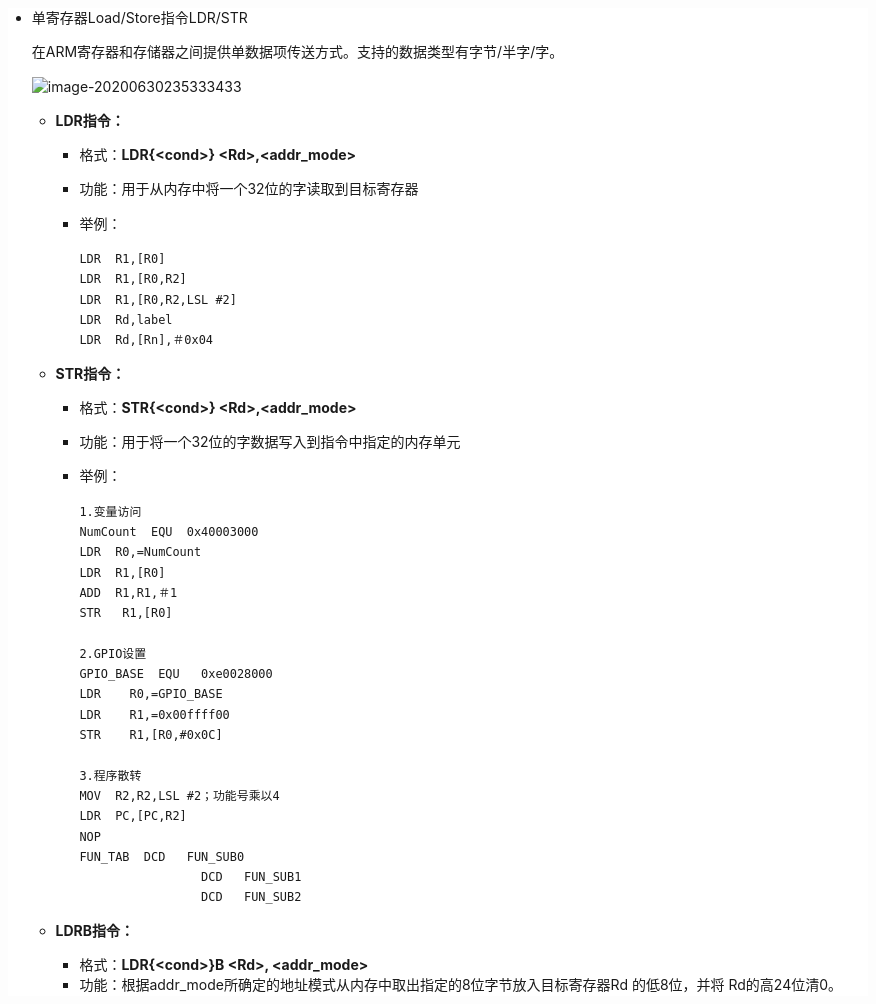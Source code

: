   - 单寄存器Load/Store指令LDR/STR

    在ARM寄存器和存储器之间提供单数据项传送方式。支持的数据类型有字节/半字/字。

    ![image-20200630235333433](https://fabian.oss-cn-hangzhou.aliyuncs.com/img/En2WLTFKslMb1UV.png)

    - **LDR指令：**

      - 格式：**LDR{\<cond>}  \<Rd>,<addr_mode>**

      - 功能：用于从内存中将一个32位的字读取到目标寄存器

      - 举例：

        ~~~ass
        LDR  R1,[R0]
        LDR  R1,[R0,R2] 
        LDR  R1,[R0,R2,LSL #2]
        LDR  Rd,label
        LDR  Rd,[Rn],＃0x04
        ~~~

    - **STR指令：**

      - 格式：**STR{\<cond>}  \<Rd>,<addr_mode>**

      - 功能：用于将一个32位的字数据写入到指令中指定的内存单元

      - 举例：

        ~~~ass
        1.变量访问
        NumCount  EQU  0x40003000 
        LDR  R0,=NumCount	      
        LDR  R1,[R0] 
        ADD  R1,R1,＃1
        STR   R1,[R0]
        
        2.GPIO设置
        GPIO_BASE  EQU   0xe0028000
        LDR    R0,=GPIO_BASE
        LDR    R1,=0x00ffff00
        STR    R1,[R0,#0x0C]
        
        3.程序散转
        MOV  R2,R2,LSL #2；功能号乘以4
        LDR  PC,[PC,R2]	
        NOP
        FUN_TAB  DCD   FUN_SUB0
                         DCD   FUN_SUB1
                         DCD   FUN_SUB2
        ~~~

    - **LDRB指令：**

      - 格式：**LDR{\<cond>}B  \<Rd>, <addr_mode>**
      - 功能：根据addr_mode所确定的地址模式从内存中取出指定的8位字节放入目标寄存器Rd 的低8位，并将 Rd的高24位清0。
